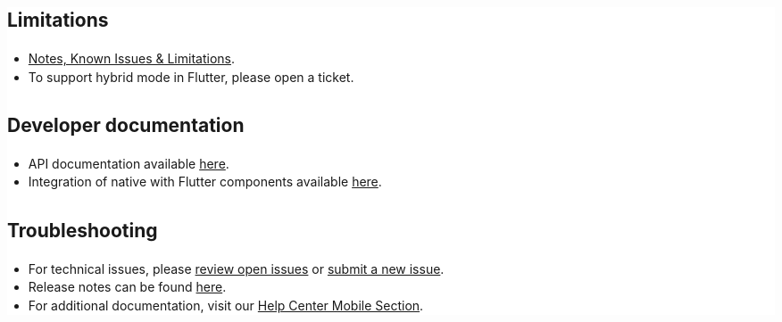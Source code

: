 ## Limitations
- [Notes, Known Issues & Limitations](/other/flutter-notes-known-issues-limitations.md).
- To support hybrid mode in Flutter, please open a ticket.

## Developer documentation

- API documentation available [here](/api-documentation/flutter-apis.md).
- Integration of native with Flutter components available [here](/other/native-with-flutter-components.md).


## Troubleshooting

- For technical issues, please [review open issues](https://github.com/pendo-io/pendo-mobile-sdk/issues) or [submit a new issue](https://github.com/pendo-io/pendo-mobile-sdk/issues).
- Release notes can be found [here](https://developers.pendo.io/category/mobile-sdk/).
- For additional documentation, visit our [Help Center Mobile Section](https://support.pendo.io/hc/en-us/categories/23324531103771-Mobile-implementation).

